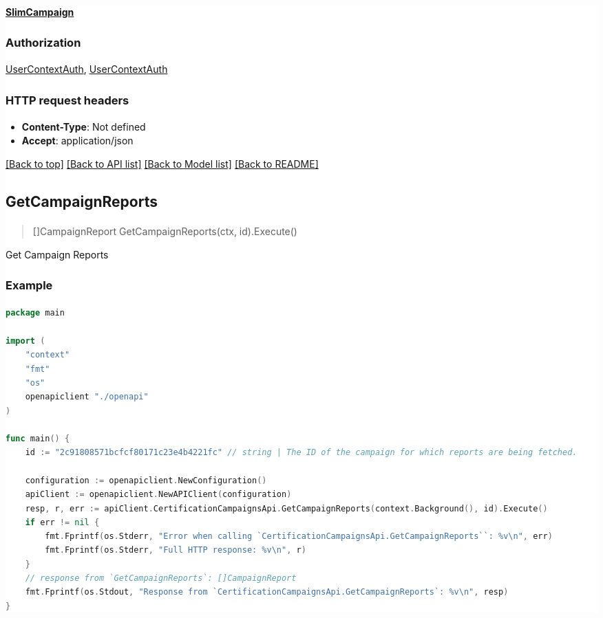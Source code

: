 [**SlimCampaign**](SlimCampaign.md)

### Authorization

[UserContextAuth](../README.md#UserContextAuth), [UserContextAuth](../README.md#UserContextAuth)

### HTTP request headers

- **Content-Type**: Not defined
- **Accept**: application/json

[[Back to top]](#) [[Back to API list]](../README.md#documentation-for-api-endpoints)
[[Back to Model list]](../README.md#documentation-for-models)
[[Back to README]](../README.md)


## GetCampaignReports

> []CampaignReport GetCampaignReports(ctx, id).Execute()

Get Campaign Reports



### Example

```go
package main

import (
    "context"
    "fmt"
    "os"
    openapiclient "./openapi"
)

func main() {
    id := "2c91808571bcfcf80171c23e4b4221fc" // string | The ID of the campaign for which reports are being fetched.

    configuration := openapiclient.NewConfiguration()
    apiClient := openapiclient.NewAPIClient(configuration)
    resp, r, err := apiClient.CertificationCampaignsApi.GetCampaignReports(context.Background(), id).Execute()
    if err != nil {
        fmt.Fprintf(os.Stderr, "Error when calling `CertificationCampaignsApi.GetCampaignReports``: %v\n", err)
        fmt.Fprintf(os.Stderr, "Full HTTP response: %v\n", r)
    }
    // response from `GetCampaignReports`: []CampaignReport
    fmt.Fprintf(os.Stdout, "Response from `CertificationCampaignsApi.GetCampaignReports`: %v\n", resp)
}
```
